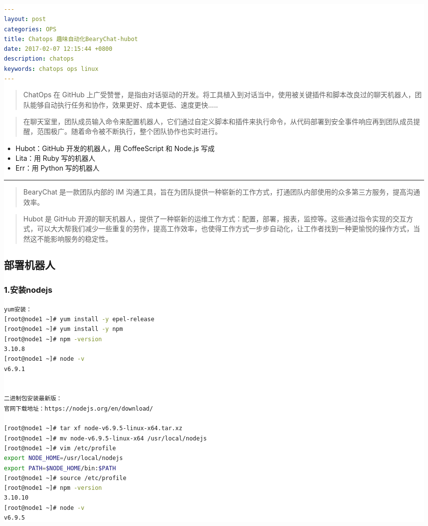 ```yaml
---
layout: post
categories: OPS
title: Chatops 趣味自动化BearyChat-hubot
date: 2017-02-07 12:15:44 +0800
description: chatops
keywords: chatops ops linux
---
```


>ChatOps 在 GitHub 上广受赞誉，是指由对话驱动的开发。将工具植入到对话当中，使用被关键插件和脚本改良过的聊天机器人，团队能够自动执行任务和协作，效果更好、成本更低、速度更快.....

>在聊天室里，团队成员输入命令来配置机器人，它们通过自定义脚本和插件来执行命令，从代码部署到安全事件响应再到团队成员提醒，范围极广。随着命令被不断执行，整个团队协作也实时进行。


- Hubot：GitHub 开发的机器人，用 CoffeeScript 和 Node.js 写成
- Lita：用 Ruby 写的机器人
- Err：用 Python 写的机器人


----


>BearyChat 是一款团队内部的 IM 沟通工具，旨在为团队提供一种崭新的工作方式，打通团队内部使用的众多第三方服务，提高沟通效率。

>Hubot 是 GitHub 开源的聊天机器人，提供了一种崭新的运维工作方式：配置，部署，报表，监控等。这些通过指令实现的交互方式，可以大大帮我们减少一些重复的劳作，提高工作效率，也使得工作方式一步步自动化，让工作者找到一种更愉悦的操作方式，当然这不能影响服务的稳定性。

## 部署机器人

### 1.安装nodejs
``` sh
yum安装：
[root@node1 ~]# yum install -y epel-release
[root@node1 ~]# yum install -y npm
[root@node1 ~]# npm -version
3.10.8
[root@node1 ~]# node -v
v6.9.1


二进制包安装最新版：
官网下载地址：https://nodejs.org/en/download/

[root@node1 ~]# tar xf node-v6.9.5-linux-x64.tar.xz
[root@node1 ~]# mv node-v6.9.5-linux-x64 /usr/local/nodejs
[root@node1 ~]# vim /etc/profile
export NODE_HOME=/usr/local/nodejs
export PATH=$NODE_HOME/bin:$PATH
[root@node1 ~]# source /etc/profile
[root@node1 ~]# npm -version
3.10.10
[root@node1 ~]# node -v
v6.9.5

```
